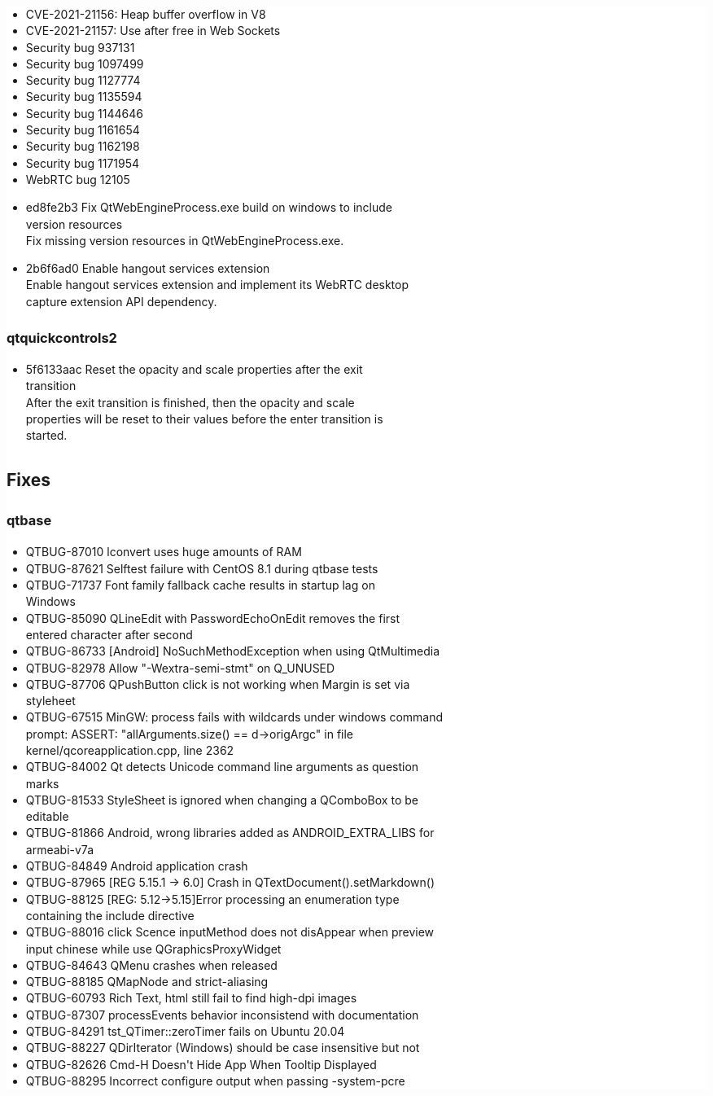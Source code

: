 - CVE-2021-21156: Heap buffer overflow in V8  
- CVE-2021-21157: Use after free in Web Sockets  
- Security bug 937131  
- Security bug 1097499  
- Security bug 1127774  
- Security bug 1135594  
- Security bug 1144646  
- Security bug 1161654  
- Security bug 1162198  
- Security bug 1171954  
- WebRTC bug 12105  
  
* ed8fe2b3 Fix QtWebEngineProcess.exe build on windows to include  
version resources  
Fix missing version resources in QtWebEngineProcess.exe.  
  
* 2b6f6ad0 Enable hangout services extension  
Enable hangout services extension and implement its WebRTC desktop  
capture extension API dependency.  
  
### qtquickcontrols2  
* 5f6133aac Reset the opacity and scale properties after the exit  
transition  
After the exit transition is finished, then the opacity and scale  
properties will be reset to their values before the enter transition is  
started.  
  
  
Fixes  
-----  
  
### qtbase  
* QTBUG-87010 lconvert uses huge amounts of RAM  
* QTBUG-87621 Selftest failure with CentOS 8.1 during qtbase tests  
* QTBUG-71737 Font family fallback cache results in startup lag on  
Windows  
* QTBUG-85090 QLineEdit with PasswordEchoOnEdit removes the first  
entered character after second  
* QTBUG-86733 [Android] NoSuchMethodException when using QtMultimedia  
* QTBUG-82978 Allow "-Wextra-semi-stmt" on Q_UNUSED  
* QTBUG-87706 QPushButton click is not working when Margin is set via  
styleheet  
* QTBUG-67515 MinGW: process fails with wildcards under windows command  
prompt: ASSERT: "allArguments.size() == d->origArgc" in file  
kernel/qcoreapplication.cpp, line 2362  
* QTBUG-84002 Qt detects Unicode command line arguments as question  
marks  
* QTBUG-81533 StyleSheet is ignored when changing a QComboBox to be  
editable  
* QTBUG-81866 Android, wrong libraries added as ANDROID_EXTRA_LIBS for  
armeabi-v7a  
* QTBUG-84849 Android application crash  
* QTBUG-87965 [REG 5.15.1 -> 6.0] Crash in QTextDocument().setMarkdown()  
* QTBUG-88125 [REG: 5.12->5.15]Error processing an enumeration type  
containing the include directive  
* QTBUG-88016 click Scence inputMethod does not disAppear when preview  
input chinese while use QGraphicsProxyWidget  
* QTBUG-84643 QMenu crashes when released  
* QTBUG-88185 QMapNode and strict-aliasing  
* QTBUG-60793 Rich Text, html still fail to find high-dpi images  
* QTBUG-87307 processEvents behavior inconsistend with documentation  
* QTBUG-84291 tst_QTimer::zeroTimer fails on Ubuntu 20.04  
* QTBUG-88227 QDirIterator (Windows) should be case insensitive but not  
* QTBUG-82626 Cmd-H Doesn't Hide App When Tooltip Displayed  
* QTBUG-88295 Incorrect configure output when passing -system-pcre  
